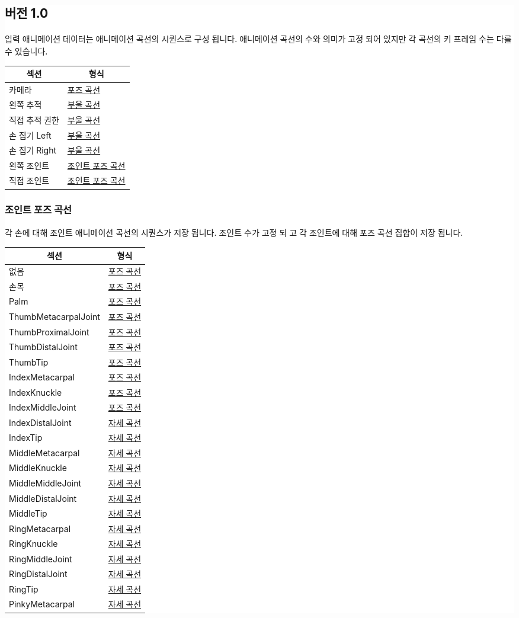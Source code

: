 ## <a name="version-10"></a>버전 1.0

입력 애니메이션 데이터는 애니메이션 곡선의 시퀀스로 구성 됩니다. 애니메이션 곡선의 수와 의미가 고정 되어 있지만 각 곡선의 키 프레임 수는 다를 수 있습니다.

| 섹션 | 형식 |
|---------|------|
| 카메라 | [포즈 곡선](#pose-curves) |
| 왼쪽 추적 | [부울 곡선](#boolean-curve) |
| 직접 추적 권한 | [부울 곡선](#boolean-curve) |
| 손 집기 Left | [부울 곡선](#boolean-curve) |
| 손 집기 Right | [부울 곡선](#boolean-curve) |
| 왼쪽 조인트 | [조인트 포즈 곡선](#joint-pose-curves) |
| 직접 조인트 | [조인트 포즈 곡선](#joint-pose-curves) |

### <a name="joint-pose-curves"></a>조인트 포즈 곡선

각 손에 대해 조인트 애니메이션 곡선의 시퀀스가 저장 됩니다. 조인트 수가 고정 되 고 각 조인트에 대해 포즈 곡선 집합이 저장 됩니다.

| 섹션 | 형식 |
|---------|------|
| 없음 | [포즈 곡선](#pose-curves) |
| 손목 | [포즈 곡선](#pose-curves) |
| Palm | [포즈 곡선](#pose-curves) |
| ThumbMetacarpalJoint | [포즈 곡선](#pose-curves) |
| ThumbProximalJoint | [포즈 곡선](#pose-curves) |
| ThumbDistalJoint | [포즈 곡선](#pose-curves) |
| ThumbTip | [포즈 곡선](#pose-curves) |
| IndexMetacarpal | [포즈 곡선](#pose-curves) |
| IndexKnuckle | [포즈 곡선](#pose-curves) |
| IndexMiddleJoint | [포즈 곡선](#pose-curves) |
| IndexDistalJoint | [자세 곡선](#pose-curves) |
| IndexTip | [자세 곡선](#pose-curves) |
| MiddleMetacarpal | [자세 곡선](#pose-curves) |
| MiddleKnuckle | [자세 곡선](#pose-curves) |
| MiddleMiddleJoint | [자세 곡선](#pose-curves) |
| MiddleDistalJoint | [자세 곡선](#pose-curves) |
| MiddleTip | [자세 곡선](#pose-curves) |
| RingMetacarpal | [자세 곡선](#pose-curves) |
| RingKnuckle | [자세 곡선](#pose-curves) |
| RingMiddleJoint | [자세 곡선](#pose-curves) |
| RingDistalJoint | [자세 곡선](#pose-curves) |
| RingTip | [자세 곡선](#pose-curves) |
| PinkyMetacarpal | [자세 곡선](#pose-curves) |